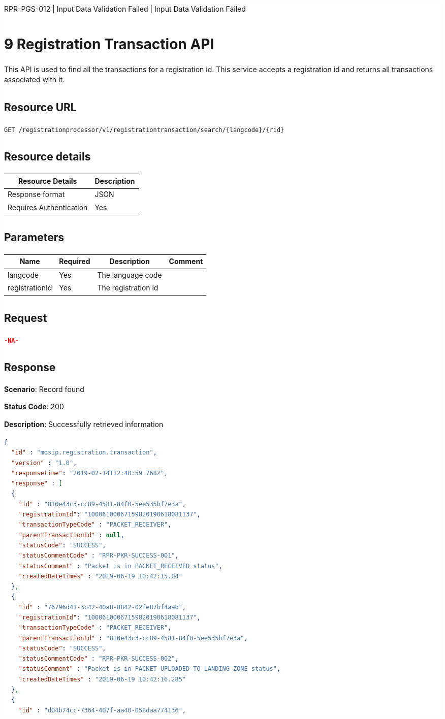 RPR-PGS-012 |	Input Data Validation Failed	| Input Data Validation Failed

# 9 Registration Transaction API
This API is used to find all the transactions for a registration id. This service accepts a registration id and returns all transactions associated with it.

## Resource URL
`GET /registrationprocessor/v1/registrationtransaction/search/{langcode}/{rid}`

## Resource details
Resource Details | Description
------------ | -------------
Response format | JSON
Requires Authentication | Yes

## Parameters
Name | Required | Description | Comment |
-----|----------|-------------|---------------|
langcode|Yes|The language code|
registrationId|Yes|The registration id|

## Request
```JSON
-NA-
```
## Response

**Scenario**: Record found

**Status Code**: 200

**Description**: Successfully retrieved information

```JSON
{
  "id" : "mosip.registration.transaction",
  "version" : "1.0",
  "responsetime": "2019-02-14T12:40:59.768Z",
  "response" : [
  {
    "id" : "810e43c3-cc89-4581-84f0-5ee535bf7e3a",
    "registrationId": "10006100067159820190618081137",
	"transactionTypeCode" : "PACKET_RECEIVER",
	"parentTransactionId" : null,
    "statusCode": "SUCCESS",
	"statusCommentCode" : "RPR-PKR-SUCCESS-001",
	"statusComment" : "Packet is in PACKET_RECEIVED status",
	"createdDateTimes" : "2019-06-19 10:42:15.04"
  },
  {
	"id" : "76796d41-3c42-40a8-8842-02fe87bf4aab",
	"registrationId": "10006100067159820190618081137",
	"transactionTypeCode" : "PACKET_RECEIVER",
	"parentTransactionId" : "810e43c3-cc89-4581-84f0-5ee535bf7e3a",
	"statusCode": "SUCCESS",
	"statusCommentCode" : "RPR-PKR-SUCCESS-002",
	"statusComment" : "Packet is in PACKET_UPLOADED_TO_LANDING_ZONE status",
	"createdDateTimes" : "2019-06-19 10:42:16.285"
  },
  {
	"id" : "d04b74cc-7364-407f-aa40-058daa774136",
```
